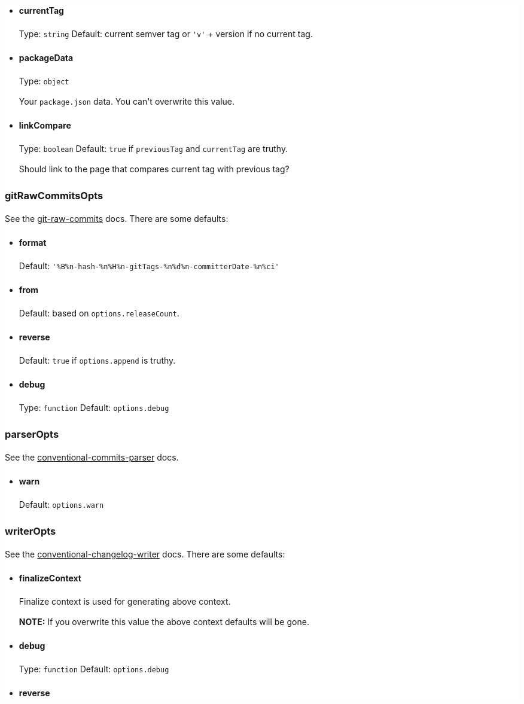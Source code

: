- #### currentTag

  Type: `string` Default: current semver tag or `'v'` + version if no current tag.

- #### packageData

  Type: `object`
  
  Your `package.json` data. You can't overwrite this value.

- #### linkCompare

  Type: `boolean` Default: `true` if `previousTag` and `currentTag` are truthy.
  
  Should link to the page that compares current tag with previous tag?

### gitRawCommitsOpts

  See the [git-raw-commits](https://github.com/conventional-changelog/conventional-changelog/tree/master/packages/git-raw-commits) docs. There are some defaults:

- #### format

  Default: `'%B%n-hash-%n%H%n-gitTags-%n%d%n-committerDate-%n%ci'`

- #### from

  Default: based on `options.releaseCount`.

- #### reverse

  Default: `true` if `options.append` is truthy.

- #### debug

  Type: `function` Default: `options.debug`

### parserOpts

See the [conventional-commits-parser](https://github.com/conventional-changelog/conventional-commits-parser) docs.

- #### warn

  Default: `options.warn`

### writerOpts

See the [conventional-changelog-writer](https://github.com/conventional-changelog/conventional-changelog/tree/master/packages/conventional-changelog-writer) docs. There are some defaults:

- #### finalizeContext

  Finalize context is used for generating above context.
  
  **NOTE:** If you overwrite this value the above context defaults will be gone.

- #### debug

  Type: `function` Default: `options.debug`

- #### reverse
